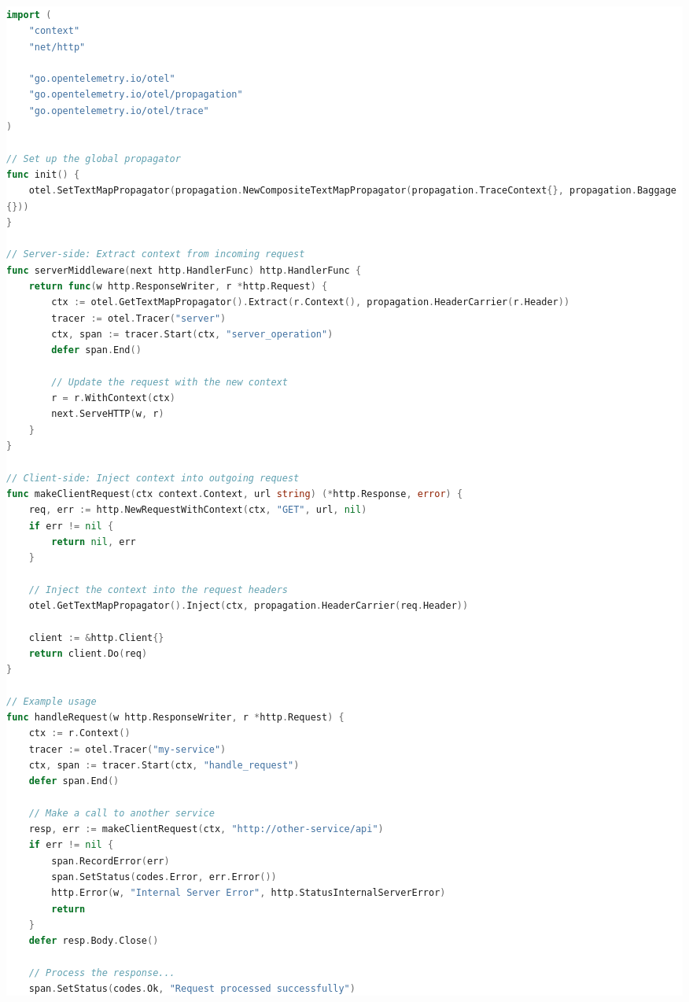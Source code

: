 ```go
import (
    "context"
    "net/http"

    "go.opentelemetry.io/otel"
    "go.opentelemetry.io/otel/propagation"
    "go.opentelemetry.io/otel/trace"
)

// Set up the global propagator
func init() {
    otel.SetTextMapPropagator(propagation.NewCompositeTextMapPropagator(propagation.TraceContext{}, propagation.Baggage{}))
}

// Server-side: Extract context from incoming request
func serverMiddleware(next http.HandlerFunc) http.HandlerFunc {
    return func(w http.ResponseWriter, r *http.Request) {
        ctx := otel.GetTextMapPropagator().Extract(r.Context(), propagation.HeaderCarrier(r.Header))
        tracer := otel.Tracer("server")
        ctx, span := tracer.Start(ctx, "server_operation")
        defer span.End()

        // Update the request with the new context
        r = r.WithContext(ctx)
        next.ServeHTTP(w, r)
    }
}

// Client-side: Inject context into outgoing request
func makeClientRequest(ctx context.Context, url string) (*http.Response, error) {
    req, err := http.NewRequestWithContext(ctx, "GET", url, nil)
    if err != nil {
        return nil, err
    }

    // Inject the context into the request headers
    otel.GetTextMapPropagator().Inject(ctx, propagation.HeaderCarrier(req.Header))

    client := &http.Client{}
    return client.Do(req)
}

// Example usage
func handleRequest(w http.ResponseWriter, r *http.Request) {
    ctx := r.Context()
    tracer := otel.Tracer("my-service")
    ctx, span := tracer.Start(ctx, "handle_request")
    defer span.End()

    // Make a call to another service
    resp, err := makeClientRequest(ctx, "http://other-service/api")
    if err != nil {
        span.RecordError(err)
        span.SetStatus(codes.Error, err.Error())
        http.Error(w, "Internal Server Error", http.StatusInternalServerError)
        return
    }
    defer resp.Body.Close()

    // Process the response...
    span.SetStatus(codes.Ok, "Request processed successfully")
```